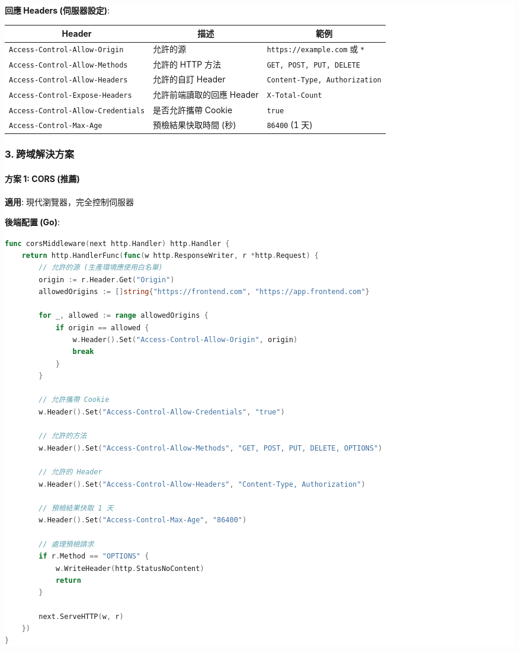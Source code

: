 **回應 Headers (伺服器設定)**:

| Header | 描述 | 範例 |
|--------|------|------|
| `Access-Control-Allow-Origin` | 允許的源 | `https://example.com` 或 `*` |
| `Access-Control-Allow-Methods` | 允許的 HTTP 方法 | `GET, POST, PUT, DELETE` |
| `Access-Control-Allow-Headers` | 允許的自訂 Header | `Content-Type, Authorization` |
| `Access-Control-Expose-Headers` | 允許前端讀取的回應 Header | `X-Total-Count` |
| `Access-Control-Allow-Credentials` | 是否允許攜帶 Cookie | `true` |
| `Access-Control-Max-Age` | 預檢結果快取時間 (秒) | `86400` (1 天) |

### 3. 跨域解決方案

#### 方案 1: CORS (推薦)

**適用**: 現代瀏覽器，完全控制伺服器

**後端配置 (Go)**:

```go
func corsMiddleware(next http.Handler) http.Handler {
    return http.HandlerFunc(func(w http.ResponseWriter, r *http.Request) {
        // 允許的源 (生產環境應使用白名單)
        origin := r.Header.Get("Origin")
        allowedOrigins := []string{"https://frontend.com", "https://app.frontend.com"}
        
        for _, allowed := range allowedOrigins {
            if origin == allowed {
                w.Header().Set("Access-Control-Allow-Origin", origin)
                break
            }
        }
        
        // 允許攜帶 Cookie
        w.Header().Set("Access-Control-Allow-Credentials", "true")
        
        // 允許的方法
        w.Header().Set("Access-Control-Allow-Methods", "GET, POST, PUT, DELETE, OPTIONS")
        
        // 允許的 Header
        w.Header().Set("Access-Control-Allow-Headers", "Content-Type, Authorization")
        
        // 預檢結果快取 1 天
        w.Header().Set("Access-Control-Max-Age", "86400")
        
        // 處理預檢請求
        if r.Method == "OPTIONS" {
            w.WriteHeader(http.StatusNoContent)
            return
        }
        
        next.ServeHTTP(w, r)
    })
}
```
